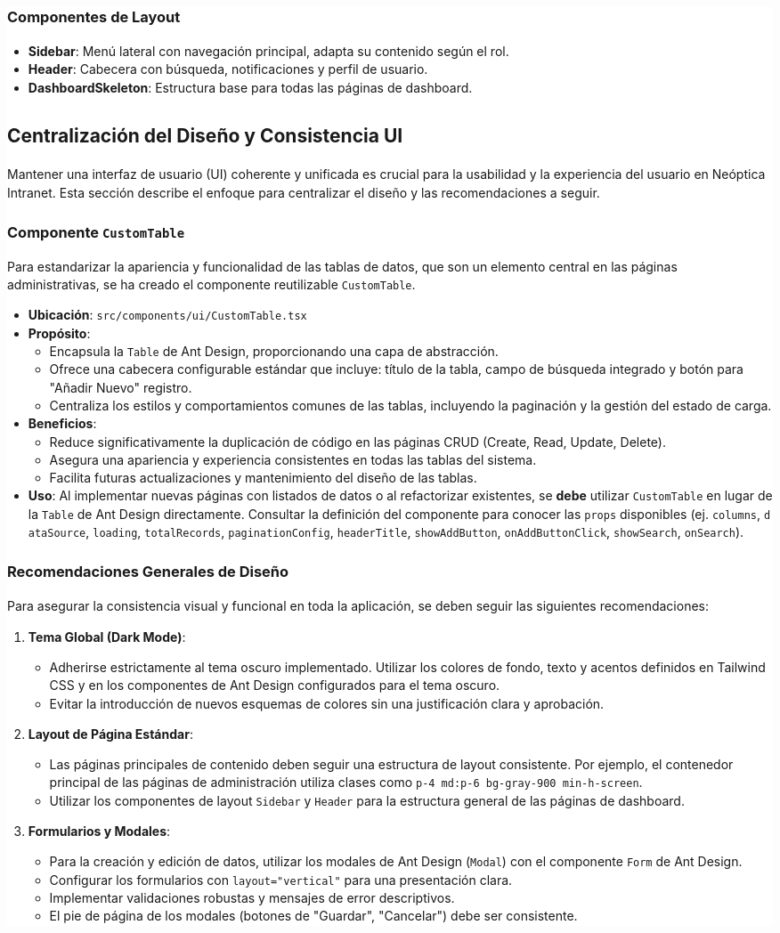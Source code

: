### Componentes de Layout

- **Sidebar**: Menú lateral con navegación principal, adapta su contenido según el rol.
- **Header**: Cabecera con búsqueda, notificaciones y perfil de usuario.
- **DashboardSkeleton**: Estructura base para todas las páginas de dashboard.

## Centralización del Diseño y Consistencia UI

Mantener una interfaz de usuario (UI) coherente y unificada es crucial para la usabilidad y la experiencia del usuario en Neóptica Intranet. Esta sección describe el enfoque para centralizar el diseño y las recomendaciones a seguir.

### Componente `CustomTable`

Para estandarizar la apariencia y funcionalidad de las tablas de datos, que son un elemento central en las páginas administrativas, se ha creado el componente reutilizable `CustomTable`.

-   **Ubicación**: `src/components/ui/CustomTable.tsx`
-   **Propósito**:
    -   Encapsula la `Table` de Ant Design, proporcionando una capa de abstracción.
    -   Ofrece una cabecera configurable estándar que incluye: título de la tabla, campo de búsqueda integrado y botón para "Añadir Nuevo" registro.
    -   Centraliza los estilos y comportamientos comunes de las tablas, incluyendo la paginación y la gestión del estado de carga.
-   **Beneficios**:
    -   Reduce significativamente la duplicación de código en las páginas CRUD (Create, Read, Update, Delete).
    -   Asegura una apariencia y experiencia consistentes en todas las tablas del sistema.
    -   Facilita futuras actualizaciones y mantenimiento del diseño de las tablas.
-   **Uso**: Al implementar nuevas páginas con listados de datos o al refactorizar existentes, se **debe** utilizar `CustomTable` en lugar de la `Table` de Ant Design directamente. Consultar la definición del componente para conocer las `props` disponibles (ej. `columns`, `dataSource`, `loading`, `totalRecords`, `paginationConfig`, `headerTitle`, `showAddButton`, `onAddButtonClick`, `showSearch`, `onSearch`).

### Recomendaciones Generales de Diseño

Para asegurar la consistencia visual y funcional en toda la aplicación, se deben seguir las siguientes recomendaciones:

1.  **Tema Global (Dark Mode)**:
    -   Adherirse estrictamente al tema oscuro implementado. Utilizar los colores de fondo, texto y acentos definidos en Tailwind CSS y en los componentes de Ant Design configurados para el tema oscuro.
    -   Evitar la introducción de nuevos esquemas de colores sin una justificación clara y aprobación.

2.  **Layout de Página Estándar**:
    -   Las páginas principales de contenido deben seguir una estructura de layout consistente. Por ejemplo, el contenedor principal de las páginas de administración utiliza clases como `p-4 md:p-6 bg-gray-900 min-h-screen`.
    -   Utilizar los componentes de layout `Sidebar` y `Header` para la estructura general de las páginas de dashboard.

3.  **Formularios y Modales**:
    -   Para la creación y edición de datos, utilizar los modales de Ant Design (`Modal`) con el componente `Form` de Ant Design.
    -   Configurar los formularios con `layout="vertical"` para una presentación clara.
    -   Implementar validaciones robustas y mensajes de error descriptivos.
    -   El pie de página de los modales (botones de "Guardar", "Cancelar") debe ser consistente.
